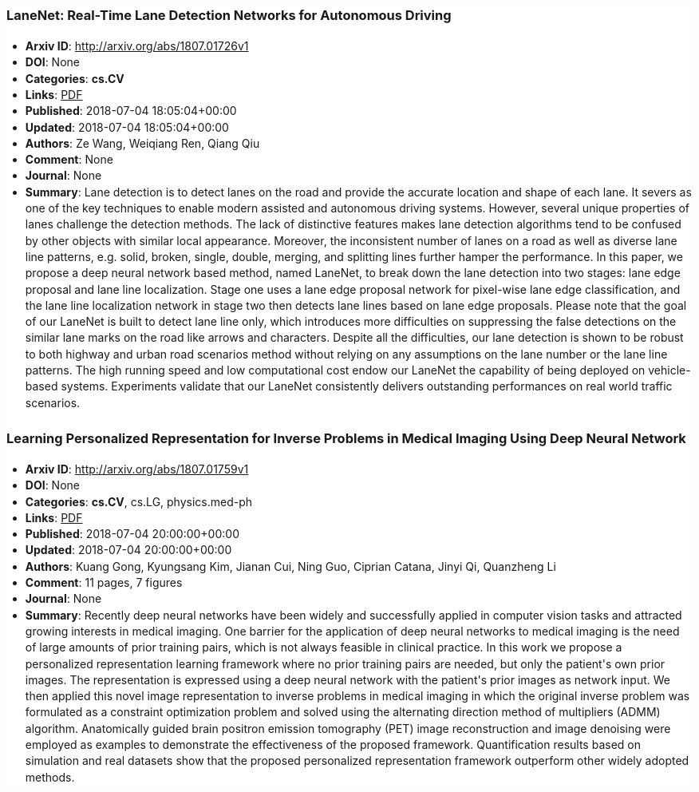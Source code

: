 

### LaneNet: Real-Time Lane Detection Networks for Autonomous Driving
- **Arxiv ID**: http://arxiv.org/abs/1807.01726v1
- **DOI**: None
- **Categories**: **cs.CV**
- **Links**: [PDF](http://arxiv.org/pdf/1807.01726v1)
- **Published**: 2018-07-04 18:05:04+00:00
- **Updated**: 2018-07-04 18:05:04+00:00
- **Authors**: Ze Wang, Weiqiang Ren, Qiang Qiu
- **Comment**: None
- **Journal**: None
- **Summary**: Lane detection is to detect lanes on the road and provide the accurate location and shape of each lane. It severs as one of the key techniques to enable modern assisted and autonomous driving systems. However, several unique properties of lanes challenge the detection methods. The lack of distinctive features makes lane detection algorithms tend to be confused by other objects with similar local appearance. Moreover, the inconsistent number of lanes on a road as well as diverse lane line patterns, e.g. solid, broken, single, double, merging, and splitting lines further hamper the performance. In this paper, we propose a deep neural network based method, named LaneNet, to break down the lane detection into two stages: lane edge proposal and lane line localization. Stage one uses a lane edge proposal network for pixel-wise lane edge classification, and the lane line localization network in stage two then detects lane lines based on lane edge proposals. Please note that the goal of our LaneNet is built to detect lane line only, which introduces more difficulties on suppressing the false detections on the similar lane marks on the road like arrows and characters. Despite all the difficulties, our lane detection is shown to be robust to both highway and urban road scenarios method without relying on any assumptions on the lane number or the lane line patterns. The high running speed and low computational cost endow our LaneNet the capability of being deployed on vehicle-based systems. Experiments validate that our LaneNet consistently delivers outstanding performances on real world traffic scenarios.



### Learning Personalized Representation for Inverse Problems in Medical Imaging Using Deep Neural Network
- **Arxiv ID**: http://arxiv.org/abs/1807.01759v1
- **DOI**: None
- **Categories**: **cs.CV**, cs.LG, physics.med-ph
- **Links**: [PDF](http://arxiv.org/pdf/1807.01759v1)
- **Published**: 2018-07-04 20:00:00+00:00
- **Updated**: 2018-07-04 20:00:00+00:00
- **Authors**: Kuang Gong, Kyungsang Kim, Jianan Cui, Ning Guo, Ciprian Catana, Jinyi Qi, Quanzheng Li
- **Comment**: 11 pages, 7 figures
- **Journal**: None
- **Summary**: Recently deep neural networks have been widely and successfully applied in computer vision tasks and attracted growing interests in medical imaging. One barrier for the application of deep neural networks to medical imaging is the need of large amounts of prior training pairs, which is not always feasible in clinical practice. In this work we propose a personalized representation learning framework where no prior training pairs are needed, but only the patient's own prior images. The representation is expressed using a deep neural network with the patient's prior images as network input. We then applied this novel image representation to inverse problems in medical imaging in which the original inverse problem was formulated as a constraint optimization problem and solved using the alternating direction method of multipliers (ADMM) algorithm. Anatomically guided brain positron emission tomography (PET) image reconstruction and image denoising were employed as examples to demonstrate the effectiveness of the proposed framework. Quantification results based on simulation and real datasets show that the proposed personalized representation framework outperform other widely adopted methods.
